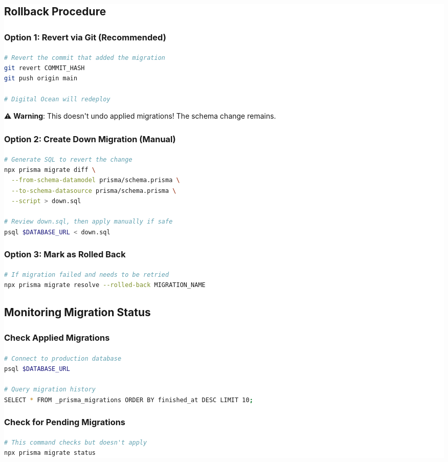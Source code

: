 ## Rollback Procedure

### Option 1: Revert via Git (Recommended)

```bash
# Revert the commit that added the migration
git revert COMMIT_HASH
git push origin main

# Digital Ocean will redeploy
```

⚠️ **Warning**: This doesn't undo applied migrations! The schema change remains.

### Option 2: Create Down Migration (Manual)

```bash
# Generate SQL to revert the change
npx prisma migrate diff \
  --from-schema-datamodel prisma/schema.prisma \
  --to-schema-datasource prisma/schema.prisma \
  --script > down.sql

# Review down.sql, then apply manually if safe
psql $DATABASE_URL < down.sql
```

### Option 3: Mark as Rolled Back

```bash
# If migration failed and needs to be retried
npx prisma migrate resolve --rolled-back MIGRATION_NAME
```

## Monitoring Migration Status

### Check Applied Migrations

```bash
# Connect to production database
psql $DATABASE_URL

# Query migration history
SELECT * FROM _prisma_migrations ORDER BY finished_at DESC LIMIT 10;
```

### Check for Pending Migrations

```bash
# This command checks but doesn't apply
npx prisma migrate status
```
